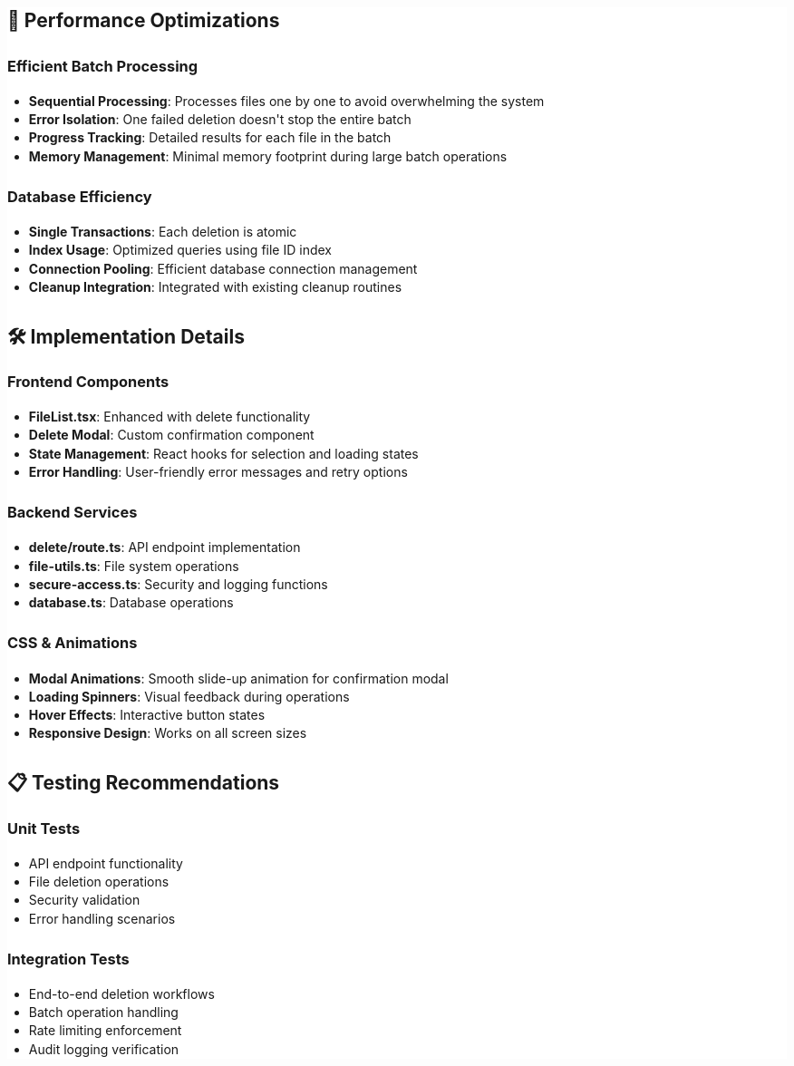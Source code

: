 ## 🚀 Performance Optimizations

### Efficient Batch Processing
- **Sequential Processing**: Processes files one by one to avoid overwhelming the system
- **Error Isolation**: One failed deletion doesn't stop the entire batch
- **Progress Tracking**: Detailed results for each file in the batch
- **Memory Management**: Minimal memory footprint during large batch operations

### Database Efficiency
- **Single Transactions**: Each deletion is atomic
- **Index Usage**: Optimized queries using file ID index
- **Connection Pooling**: Efficient database connection management
- **Cleanup Integration**: Integrated with existing cleanup routines

## 🛠️ Implementation Details

### Frontend Components
- **FileList.tsx**: Enhanced with delete functionality
- **Delete Modal**: Custom confirmation component
- **State Management**: React hooks for selection and loading states
- **Error Handling**: User-friendly error messages and retry options

### Backend Services
- **delete/route.ts**: API endpoint implementation
- **file-utils.ts**: File system operations
- **secure-access.ts**: Security and logging functions
- **database.ts**: Database operations

### CSS & Animations
- **Modal Animations**: Smooth slide-up animation for confirmation modal
- **Loading Spinners**: Visual feedback during operations
- **Hover Effects**: Interactive button states
- **Responsive Design**: Works on all screen sizes

## 📋 Testing Recommendations

### Unit Tests
- API endpoint functionality
- File deletion operations
- Security validation
- Error handling scenarios

### Integration Tests
- End-to-end deletion workflows
- Batch operation handling
- Rate limiting enforcement
- Audit logging verification

